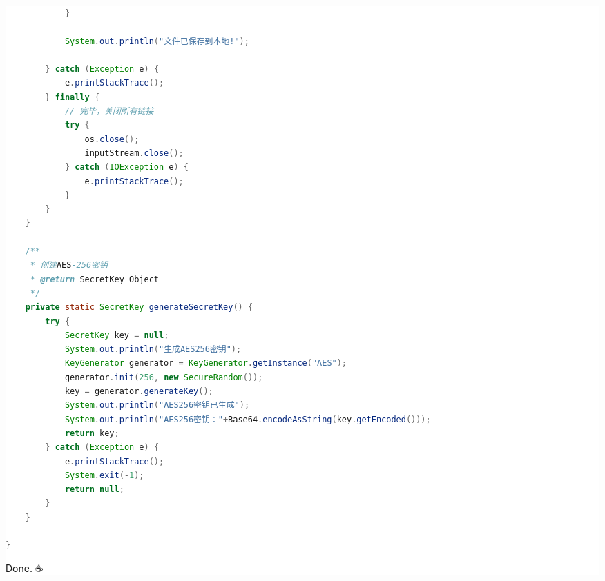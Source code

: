 ```java
            }
            
            System.out.println("文件已保存到本地!");
            
        } catch (Exception e) {
            e.printStackTrace();
        } finally {
            // 完毕，关闭所有链接
            try {
                os.close();
                inputStream.close();
            } catch (IOException e) {
                e.printStackTrace();
            }
        }
    }

    /**
	 * 创建AES-256密钥
	 * @return SecretKey Object
	 */
	private static SecretKey generateSecretKey() {
        try {
        	SecretKey key = null;
        	System.out.println("生成AES256密钥");
            KeyGenerator generator = KeyGenerator.getInstance("AES");
            generator.init(256, new SecureRandom());
            key = generator.generateKey();
            System.out.println("AES256密钥已生成");
            System.out.println("AES256密钥："+Base64.encodeAsString(key.getEncoded()));
            return key;
        } catch (Exception e) {
            e.printStackTrace();
            System.exit(-1);
            return null;
        }
    }
    
}

```


Done. :coffee:
